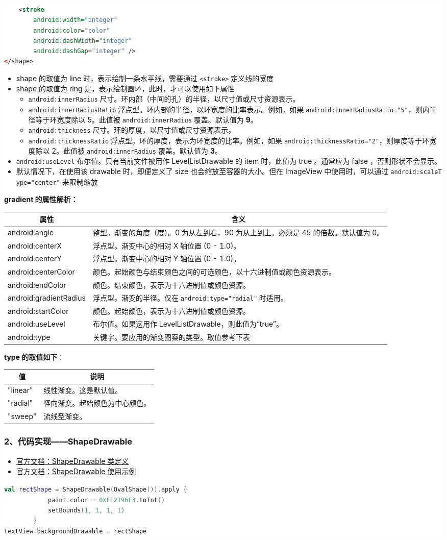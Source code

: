 ```xml
    <stroke
        android:width="integer"
        android:color="color"
        android:dashWidth="integer"
        android:dashGap="integer" />
</shape>
```

* shape 的取值为 line 时，表示绘制一条水平线，需要通过 `<stroke>` 定义线的宽度
* shape 的取值为 ring 是，表示绘制圆环，此时，才可以使用如下属性
	* `android:innerRadius` 尺寸。环内部（中间的孔）的半径，以尺寸值或尺寸资源表示。
	* `android:innerRadiusRatio` 浮点型。环内部的半径，以环宽度的比率表示。例如，如果 `android:innerRadiusRatio="5"`，则内半径等于环宽度除以 5。此值被 `android:innerRadius` 覆盖。默认值为 **9**。
	* `android:thickness` 尺寸。环的厚度，以尺寸值或尺寸资源表示。
	* `android:thicknessRatio` 浮点型。环的厚度，表示为环宽度的比率。例如，如果 `android:thicknessRatio="2"`，则厚度等于环宽度除以 2。此值被 `android:innerRadius` 覆盖。默认值为 **3**。
* `android:useLevel` 布尔值。只有当前文件被用作 LevelListDrawable 的 item 时，此值为 true 。通常应为 false ，否则形状不会显示。  
* 默认情况下，在使用该 drawable 时，即便定义了 size 也会缩放至容器的大小。但在 ImageView 中使用时，可以通过 `android:scaleType="center"` 来限制缩放


**gradient 的属性解析：**

属性|含义
---|---
android:angle|整型。渐变的角度（度）。0 为从左到右，90 为从上到上。必须是 45 的倍数。默认值为 0。
android:centerX|浮点型。渐变中心的相对 X 轴位置 (0 - 1.0)。
android:centerY|浮点型。渐变中心的相对 Y 轴位置 (0 - 1.0)。
android:centerColor|颜色。起始颜色与结束颜色之间的可选颜色，以十六进制值或颜色资源表示。
android:endColor|颜色。结束颜色，表示为十六进制值或颜色资源。
android:gradientRadius|浮点型。渐变的半径。仅在 `android:type="radial"` 时适用。
android:startColor|颜色。起始颜色，表示为十六进制值或颜色资源。
android:useLevel|布尔值。如果这用作 LevelListDrawable，则此值为“true”。
android:type|关键字。要应用的渐变图案的类型。取值参考下表

**type 的取值如下**：

值|说明
---|---
"linear"	|线性渐变。这是默认值。
"radial"	|径向渐变。起始颜色为中心颜色。
"sweep"	|流线型渐变。


### 2、代码实现——ShapeDrawable 

* [官方文档：ShapeDrawable 类定义](https://developer.android.com/reference/android/graphics/drawable/ShapeDrawable.html)
* [官方文档：ShapeDrawable 使用示例](https://developer.android.com/guide/topics/graphics/drawables#shape-drawable)

```kotlin
val rectShape = ShapeDrawable(OvalShape()).apply {
            paint.color = 0XFF2196F3.toInt()
            setBounds(1, 1, 1, 1)
        }
textView.backgroundDrawable = rectShape
```
